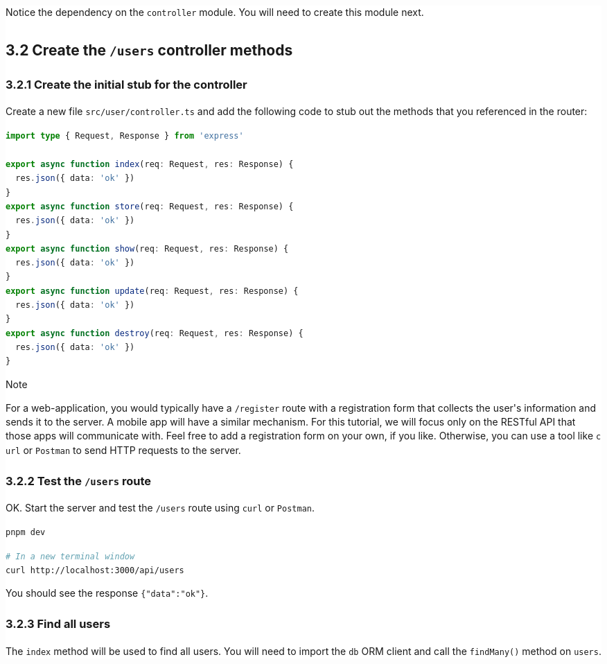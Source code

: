 Notice the dependency on the `controller` module. You will need to create this module next.

## 3.2 Create the `/users` controller methods

### 3.2.1 Create the initial stub for the controller

Create a new file `src/user/controller.ts` and add the following code to stub out the methods that you referenced in the router:

```typescript
import type { Request, Response } from 'express'

export async function index(req: Request, res: Response) {
  res.json({ data: 'ok' })
}
export async function store(req: Request, res: Response) {
  res.json({ data: 'ok' })
}
export async function show(req: Request, res: Response) {
  res.json({ data: 'ok' })
}
export async function update(req: Request, res: Response) {
  res.json({ data: 'ok' })
}
export async function destroy(req: Request, res: Response) {
  res.json({ data: 'ok' })
}
```

> [!NOTE]
> For a web-application, you would typically have a `/register` route with a registration form that collects the user's information and sends it to the server. A mobile app will have a similar mechanism. For this tutorial, we will focus only on the RESTful API that those apps will communicate with.
> Feel free to add a registration form on your own, if you like. Otherwise, you can use a tool like `curl` or `Postman` to send HTTP requests to the server.

### 3.2.2 Test the `/users` route

OK. Start the server and test the `/users` route using `curl` or `Postman`.

```bash
pnpm dev
```

```bash
# In a new terminal window
curl http://localhost:3000/api/users
```

You should see the response `{"data":"ok"}`.

### 3.2.3 Find all users

The `index` method will be used to find all users. You will need to import the `db` ORM client and call the `findMany()` method on `users`.
